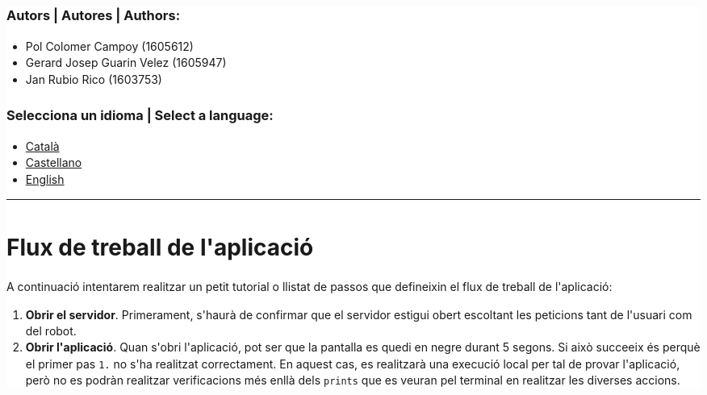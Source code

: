 ### Autors | Autores | Authors:
* Pol Colomer Campoy (1605612)
* Gerard Josep Guarin Velez (1605947)
* Jan Rubio Rico (1603753)

### Selecciona un idioma | Select a language:
* <a href="#catala">Català</a>
* <a href="#castellano">Castellano</a>
* <a href="#english">English</a>
---

<h1 id="catala">Flux de treball de l'aplicació</h1>

A continuació intentarem realitzar un petit tutorial o llistat de passos que defineixin el flux de treball de l'aplicació:

1. **Obrir el servidor**. Primerament, s'haurà de confirmar que el servidor estigui obert escoltant les peticions tant 
de l'usuari com del robot.<br/>
2. **Obrir l'aplicació**. Quan s'obri l'aplicació, pot ser que la pantalla es quedi en negre durant 5 segons. Si això 
succeeix és perquè el primer pas `1.` no s'ha realitzat correctament. En aquest cas, es realitzarà una execució local 
per tal de provar l'aplicació, però no es podràn realitzar verificacions més enllà dels `prints` que es veuran pel 
terminal en realitzar les diverses accions. 
